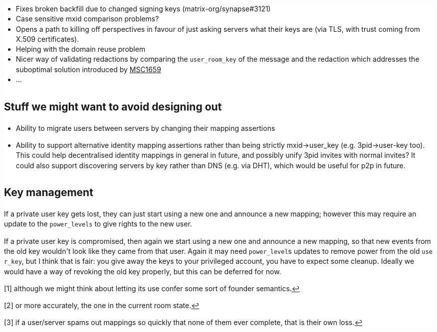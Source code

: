  * Fixes broken backfill due to changed signing keys (matrix-org/synapse#3121)
 * Case sensitive mxid comparison problems?
 * Opens a path to killing off perspectives in favour of just asking servers
   what their keys are (via TLS, with trust coming from X.509 certificates).
 * Helping with the domain reuse problem
 * Nicer way of validating redactions by comparing the `user_room_key` of the
   message and the redaction which addresses the suboptimal solution introduced
   by [MSC1659](./1659-event-id-as-hashes.md)
 * …

## Stuff we might want to avoid designing out

* Ability to migrate users between servers by changing their mapping assertions

* Ability to support alternative identity mapping assertions rather than being
  strictly mxid->user_key (e.g. 3pid->user-key too).  This could help
  decentralised identity mappings in general in future, and possibly unify 3pid
  invites with normal invites?  It could also support discovering servers by
  key rather than DNS (e.g. via DHT), which would be useful for p2p in future.

## Key management

If a private user key gets lost, they can just start using a new one and
announce a new mapping; however this may require an update to the
`power_levels` to give rights to the new user.

If a private user key is compromised, then again we start using a new one and
announce a new mapping, so that new events from the old key wouldn't look like
they came from that user. Again it may need `power_level`s updates to remove
power from the old `user_key`, but I think that is fair: you give away the keys
to your privileged account, you have to expect some cleanup. Ideally we would
have a way of revoking the old key properly, but this can be deferred for now.

<a id="f1"/>[1] although we might think about letting its use confer some sort of founder semantics.[↩](#a1)

<a id="f2"/>[2] or more accurately, the one in the current room state.[↩](#a2)

<a id="f3"/>[3] if a user/server spams out mappings so quickly that none of them ever complete, that is their own loss.[↩](#a3)
